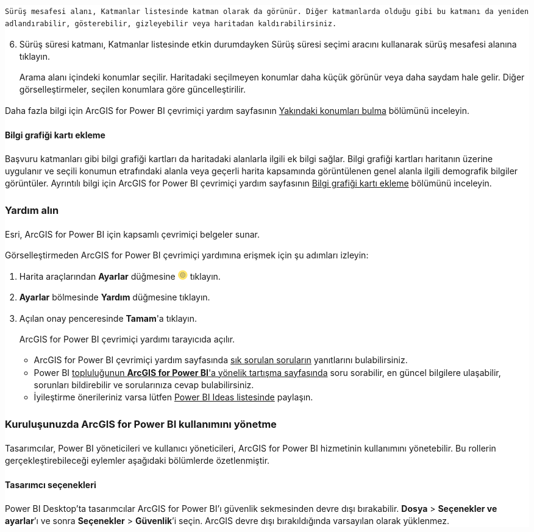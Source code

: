    Sürüş mesafesi alanı, Katmanlar listesinde katman olarak da görünür. Diğer katmanlarda olduğu gibi bu katmanı da yeniden adlandırabilir, gösterebilir, gizleyebilir veya haritadan kaldırabilirsiniz.

6. Sürüş süresi katmanı, Katmanlar listesinde etkin durumdayken Sürüş süresi seçimi aracını kullanarak sürüş mesafesi alanına tıklayın.

    Arama alanı içindeki konumlar seçilir. Haritadaki seçilmeyen konumlar daha küçük görünür veya daha saydam hale gelir. Diğer görselleştirmeler, seçilen konumlara göre güncelleştirilir.

Daha fazla bilgi için ArcGIS for Power BI çevrimiçi yardım sayfasının [Yakındaki konumları bulma](https://doc.arcgis.com/en/power-bi/design/find-nearby-locations.htm) bölümünü inceleyin.

#### <a name="add-infographics-cards"></a>Bilgi grafiği kartı ekleme

Başvuru katmanları gibi bilgi grafiği kartları da haritadaki alanlarla ilgili ek bilgi sağlar. Bilgi grafiği kartları haritanın üzerine uygulanır ve seçili konumun etrafındaki alanla veya geçerli harita kapsamında görüntülenen genel alanla ilgili demografik bilgiler görüntüler. Ayrıntılı bilgi için ArcGIS for Power BI çevrimiçi yardım sayfasının [Bilgi grafiği kartı ekleme](https://doc.arcgis.com/en/power-bi/design/add-infographics.htm) bölümünü inceleyin.

### <a name="get-help"></a>Yardım alın

Esri, ArcGIS for Power BI için kapsamlı çevrimiçi belgeler sunar.

Görselleştirmeden ArcGIS for Power BI çevrimiçi yardımına erişmek için şu adımları izleyin:

1. Harita araçlarından **Ayarlar** düğmesine ![ayarlar simgesi](media/power-bi-visualizations-arcgis/arcgis-tutorial-icon-15.png) tıklayın.

2. **Ayarlar** bölmesinde **Yardım** düğmesine tıklayın.
3. Açılan onay penceresinde **Tamam**'a tıklayın.

    ArcGIS for Power BI çevrimiçi yardımı tarayıcıda açılır.
    
    - ArcGIS for Power BI çevrimiçi yardım sayfasında [sık sorulan soruların](https://doc.arcgis.com/en/power-bi/get-started/pbi-faq.htm#anchor5) yanıtlarını bulabilirsiniz.
    - Power BI [topluluğunun **ArcGIS for Power BI**'a yönelik tartışma sayfasında](https://go.microsoft.com/fwlink/?LinkID=828771) soru sorabilir, en güncel bilgilere ulaşabilir, sorunları bildirebilir ve sorularınıza cevap bulabilirsiniz.
    - İyileştirme önerileriniz varsa lütfen [Power BI Ideas listesinde](https://ideas.powerbi.com/) paylaşın.
    
### <a name="manage-the-use-of-arcgis-for-power-bi-within-your-organization"></a>Kuruluşunuzda ArcGIS for Power BI kullanımını yönetme

Tasarımcılar, Power BI yöneticileri ve kullanıcı yöneticileri, ArcGIS for Power BI hizmetinin kullanımını yönetebilir. Bu rollerin gerçekleştirebileceği eylemler aşağıdaki bölümlerde özetlenmiştir.

#### <a name="designer-options"></a>Tasarımcı seçenekleri

Power BI Desktop’ta tasarımcılar ArcGIS for Power BI’ı güvenlik sekmesinden devre dışı bırakabilir. **Dosya**  >  **Seçenekler ve ayarlar**’ı ve sonra **Seçenekler**  >  **Güvenlik**’i seçin. ArcGIS devre dışı bırakıldığında varsayılan olarak yüklenmez.
